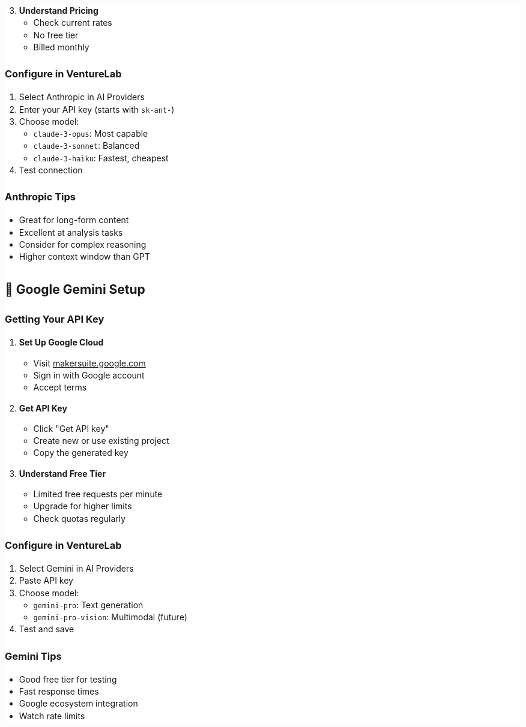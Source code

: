 3. **Understand Pricing**
   - Check current rates
   - No free tier
   - Billed monthly

### Configure in VentureLab

1. Select Anthropic in AI Providers
2. Enter your API key (starts with `sk-ant-`)
3. Choose model:
   - `claude-3-opus`: Most capable
   - `claude-3-sonnet`: Balanced
   - `claude-3-haiku`: Fastest, cheapest
4. Test connection

### Anthropic Tips
- Great for long-form content
- Excellent at analysis tasks
- Consider for complex reasoning
- Higher context window than GPT

## 💎 Google Gemini Setup

### Getting Your API Key

1. **Set Up Google Cloud**
   - Visit [makersuite.google.com](https://makersuite.google.com)
   - Sign in with Google account
   - Accept terms

2. **Get API Key**
   - Click "Get API key"
   - Create new or use existing project
   - Copy the generated key

3. **Understand Free Tier**
   - Limited free requests per minute
   - Upgrade for higher limits
   - Check quotas regularly

### Configure in VentureLab

1. Select Gemini in AI Providers
2. Paste API key
3. Choose model:
   - `gemini-pro`: Text generation
   - `gemini-pro-vision`: Multimodal (future)
4. Test and save

### Gemini Tips
- Good free tier for testing
- Fast response times
- Google ecosystem integration
- Watch rate limits
